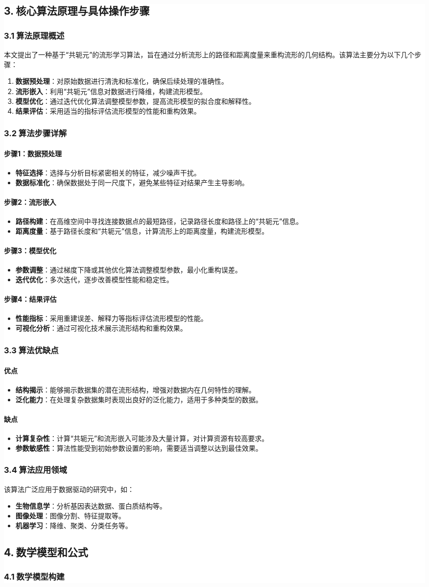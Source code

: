 ## 3. 核心算法原理与具体操作步骤

### 3.1 算法原理概述

本文提出了一种基于“共轭元”的流形学习算法，旨在通过分析流形上的路径和距离度量来重构流形的几何结构。该算法主要分为以下几个步骤：

1. **数据预处理**：对原始数据进行清洗和标准化，确保后续处理的准确性。
2. **流形嵌入**：利用“共轭元”信息对数据进行降维，构建流形模型。
3. **模型优化**：通过迭代优化算法调整模型参数，提高流形模型的拟合度和解释性。
4. **结果评估**：采用适当的指标评估流形模型的性能和重构效果。

### 3.2 算法步骤详解

#### 步骤1：数据预处理
- **特征选择**：选择与分析目标紧密相关的特征，减少噪声干扰。
- **数据标准化**：确保数据处于同一尺度下，避免某些特征对结果产生主导影响。

#### 步骤2：流形嵌入
- **路径构建**：在高维空间中寻找连接数据点的最短路径，记录路径长度和路径上的“共轭元”信息。
- **距离度量**：基于路径长度和“共轭元”信息，计算流形上的距离度量，构建流形模型。

#### 步骤3：模型优化
- **参数调整**：通过梯度下降或其他优化算法调整模型参数，最小化重构误差。
- **迭代优化**：多次迭代，逐步改善模型性能和稳定性。

#### 步骤4：结果评估
- **性能指标**：采用重建误差、解释力等指标评估流形模型的性能。
- **可视化分析**：通过可视化技术展示流形结构和重构效果。

### 3.3 算法优缺点

#### 优点
- **结构揭示**：能够揭示数据集的潜在流形结构，增强对数据内在几何特性的理解。
- **泛化能力**：在处理复杂数据集时表现出良好的泛化能力，适用于多种类型的数据。

#### 缺点
- **计算复杂性**：计算“共轭元”和流形嵌入可能涉及大量计算，对计算资源有较高要求。
- **参数敏感性**：算法性能受到初始参数设置的影响，需要适当调整以达到最佳效果。

### 3.4 算法应用领域

该算法广泛应用于数据驱动的研究中，如：

- **生物信息学**：分析基因表达数据、蛋白质结构等。
- **图像处理**：图像分割、特征提取等。
- **机器学习**：降维、聚类、分类任务等。

## 4. 数学模型和公式

### 4.1 数学模型构建
